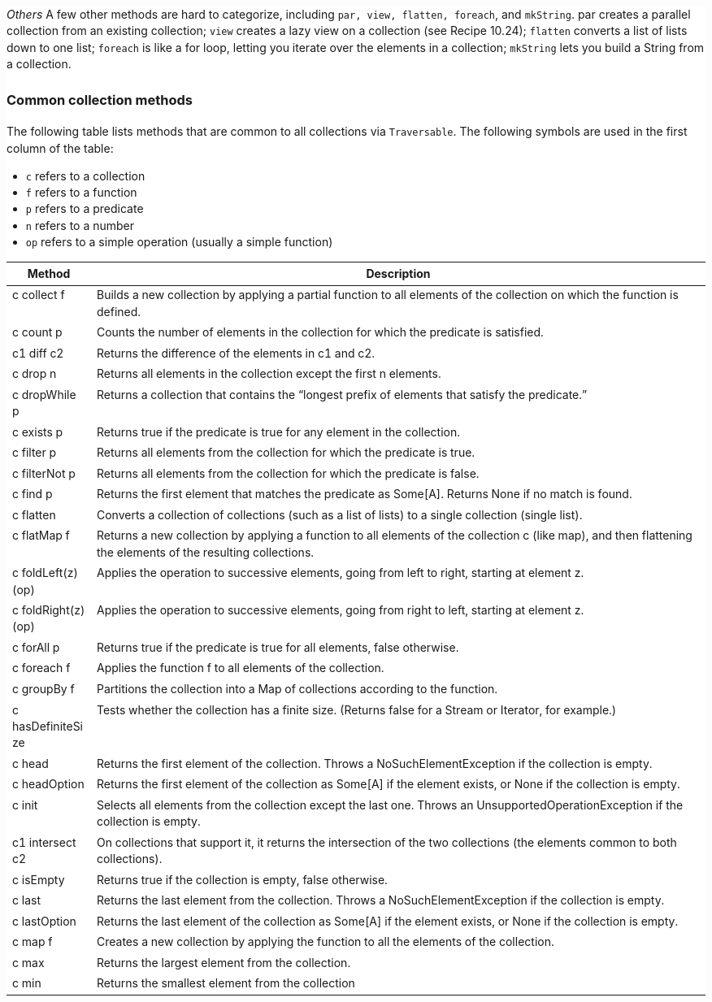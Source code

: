 *Others*
A few other methods are hard to categorize, including `par, view, flatten, foreach`, and `mkString`. par creates a parallel collection from an existing collection; `view` creates a lazy view on a collection (see Recipe 10.24); `flatten` converts a list of lists down to one list; `foreach` is like a for loop, letting you iterate over the elements in a collection; `mkString` lets you build a String from a collection.

### Common collection methods
The following table lists methods that are common to all collections via `Traversable`. The following symbols are used in the first column of the table:
- `c` refers to a collection
- `f` refers to a function
- `p` refers to a predicate
- `n` refers to a number
- `op` refers to a simple operation (usually a simple function)

|Method |Description|
|---|---|
|c collect f |Builds a new collection by applying a partial function to all elements of the collection on which the function is defined. |
|c count p |Counts the number of elements in the collection for which the predicate is satisfied.|
|c1 diff c2 |Returns the difference of the elements in c1 and c2.|
|c drop n |Returns all elements in the collection except the first n elements.|
|c dropWhile p |Returns a collection that contains the “longest prefix of elements that satisfy the predicate.”|
|c exists p |Returns true if the predicate is true for any element in the collection.|
|c filter p |Returns all elements from the collection for which the predicate is true.|
|c filterNot p |Returns all elements from the collection for which the predicate is false.|
|c find p |Returns the first element that matches the predicate as Some[A]. Returns None if no match is found.|
|c flatten |Converts a collection of collections (such as a list of lists) to a single collection (single list).|
|c flatMap f |Returns a new collection by applying a function to all elements of the collection c (like map), and then flattening the elements of the resulting collections.|
|c foldLeft(z)(op) |Applies the operation to successive elements, going from left to right, starting at element z.|
|c foldRight(z)(op) |Applies the operation to successive elements, going from right to left, starting at element z.|
|c forAll p |Returns true if the predicate is true for all elements, false otherwise.|
|c foreach f |Applies the function f to all elements of the collection.|
|c groupBy f |Partitions the collection into a Map of collections according to the function.|
|c hasDefiniteSize |Tests whether the collection has a finite size. (Returns false for a Stream or Iterator, for example.)|
|c head |Returns the first element of the collection. Throws a NoSuchElementException if the collection is empty.|
|c headOption |Returns the first element of the collection as Some[A] if the element exists, or None if the collection is empty.|
|c init |Selects all elements from the collection except the last one. Throws an UnsupportedOperationException if the collection is empty.|
|c1 intersect c2 |On collections that support it, it returns the intersection of the two collections (the elements common to both collections).|
|c isEmpty |Returns true if the collection is empty, false otherwise.|
|c last |Returns the last element from the collection. Throws a NoSuchElementException if the collection is empty.|
|c lastOption |Returns the last element of the collection as Some[A] if the element exists, or None if the collection is empty.|
|c map f |Creates a new collection by applying the function to all the elements of the collection.|
|c max |Returns the largest element from the collection.|
|c min |Returns the smallest element from the collection|